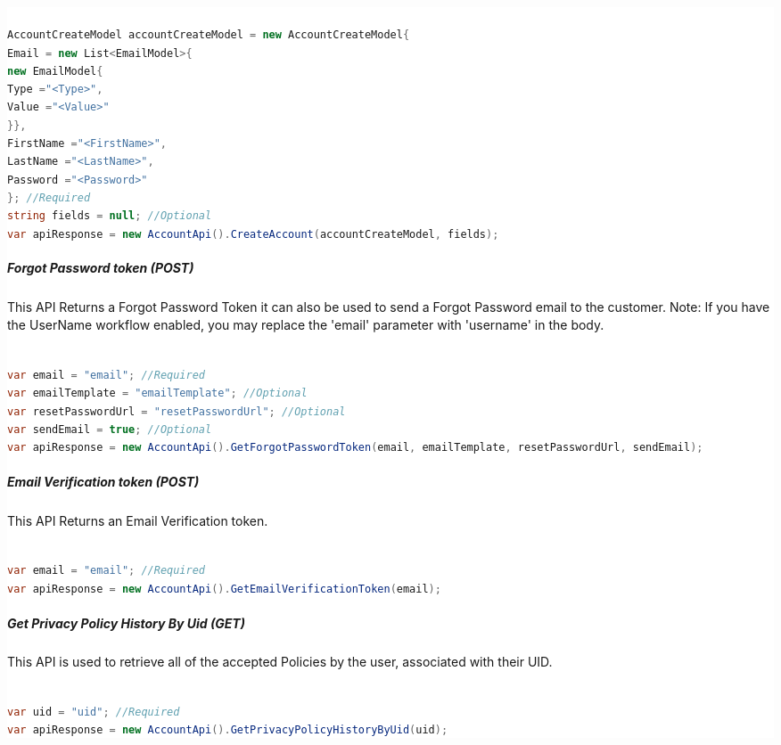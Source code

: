 

```cs

AccountCreateModel accountCreateModel = new AccountCreateModel{
Email = new List<EmailModel>{
new EmailModel{
Type ="<Type>",
Value ="<Value>"
}},
FirstName ="<FirstName>",
LastName ="<LastName>",
Password ="<Password>"
}; //Required
string fields = null; //Optional
var apiResponse = new AccountApi().CreateAccount(accountCreateModel, fields);
```


##### Forgot Password token (POST)
This API Returns a Forgot Password Token it can also be used to send a Forgot Password email to the customer. Note: If you have the UserName workflow enabled, you may replace the 'email' parameter with 'username' in the body. 



```cs

var email = "email"; //Required
var emailTemplate = "emailTemplate"; //Optional
var resetPasswordUrl = "resetPasswordUrl"; //Optional
var sendEmail = true; //Optional
var apiResponse = new AccountApi().GetForgotPasswordToken(email, emailTemplate, resetPasswordUrl, sendEmail);
```


##### Email Verification token (POST)
This API Returns an Email Verification token. 



```cs

var email = "email"; //Required
var apiResponse = new AccountApi().GetEmailVerificationToken(email);
```


##### Get Privacy Policy History By Uid (GET)
This API is used to retrieve all of the accepted Policies by the user, associated with their UID. 



```cs

var uid = "uid"; //Required
var apiResponse = new AccountApi().GetPrivacyPolicyHistoryByUid(uid);
```
